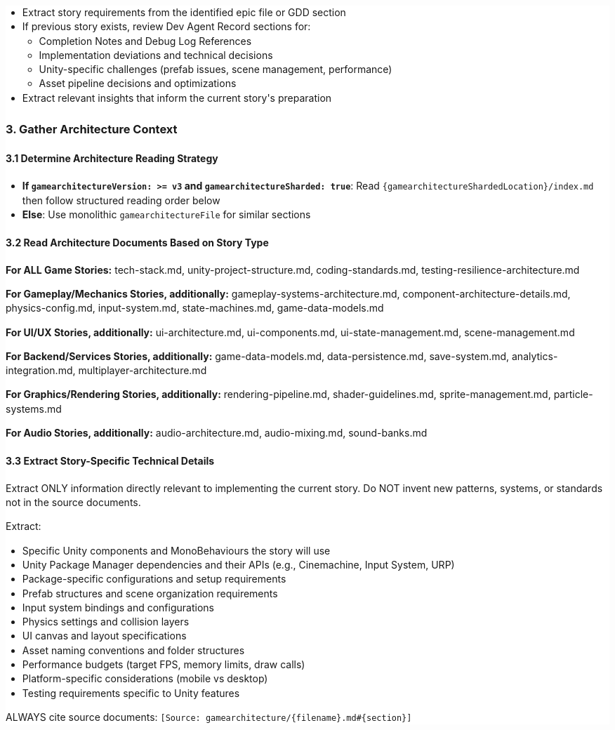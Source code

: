 - Extract story requirements from the identified epic file or GDD section
- If previous story exists, review Dev Agent Record sections for:
  - Completion Notes and Debug Log References
  - Implementation deviations and technical decisions
  - Unity-specific challenges (prefab issues, scene management, performance)
  - Asset pipeline decisions and optimizations
- Extract relevant insights that inform the current story's preparation

### 3. Gather Architecture Context

#### 3.1 Determine Architecture Reading Strategy

- **If `gamearchitectureVersion: >= v3` and `gamearchitectureSharded: true`**: Read `{gamearchitectureShardedLocation}/index.md` then follow structured reading order below
- **Else**: Use monolithic `gamearchitectureFile` for similar sections

#### 3.2 Read Architecture Documents Based on Story Type

**For ALL Game Stories:** tech-stack.md, unity-project-structure.md, coding-standards.md, testing-resilience-architecture.md

**For Gameplay/Mechanics Stories, additionally:** gameplay-systems-architecture.md, component-architecture-details.md, physics-config.md, input-system.md, state-machines.md, game-data-models.md

**For UI/UX Stories, additionally:** ui-architecture.md, ui-components.md, ui-state-management.md, scene-management.md

**For Backend/Services Stories, additionally:** game-data-models.md, data-persistence.md, save-system.md, analytics-integration.md, multiplayer-architecture.md

**For Graphics/Rendering Stories, additionally:** rendering-pipeline.md, shader-guidelines.md, sprite-management.md, particle-systems.md

**For Audio Stories, additionally:** audio-architecture.md, audio-mixing.md, sound-banks.md

#### 3.3 Extract Story-Specific Technical Details

Extract ONLY information directly relevant to implementing the current story. Do NOT invent new patterns, systems, or standards not in the source documents.

Extract:

- Specific Unity components and MonoBehaviours the story will use
- Unity Package Manager dependencies and their APIs (e.g., Cinemachine, Input System, URP)
- Package-specific configurations and setup requirements
- Prefab structures and scene organization requirements
- Input system bindings and configurations
- Physics settings and collision layers
- UI canvas and layout specifications
- Asset naming conventions and folder structures
- Performance budgets (target FPS, memory limits, draw calls)
- Platform-specific considerations (mobile vs desktop)
- Testing requirements specific to Unity features

ALWAYS cite source documents: `[Source: gamearchitecture/{filename}.md#{section}]`
